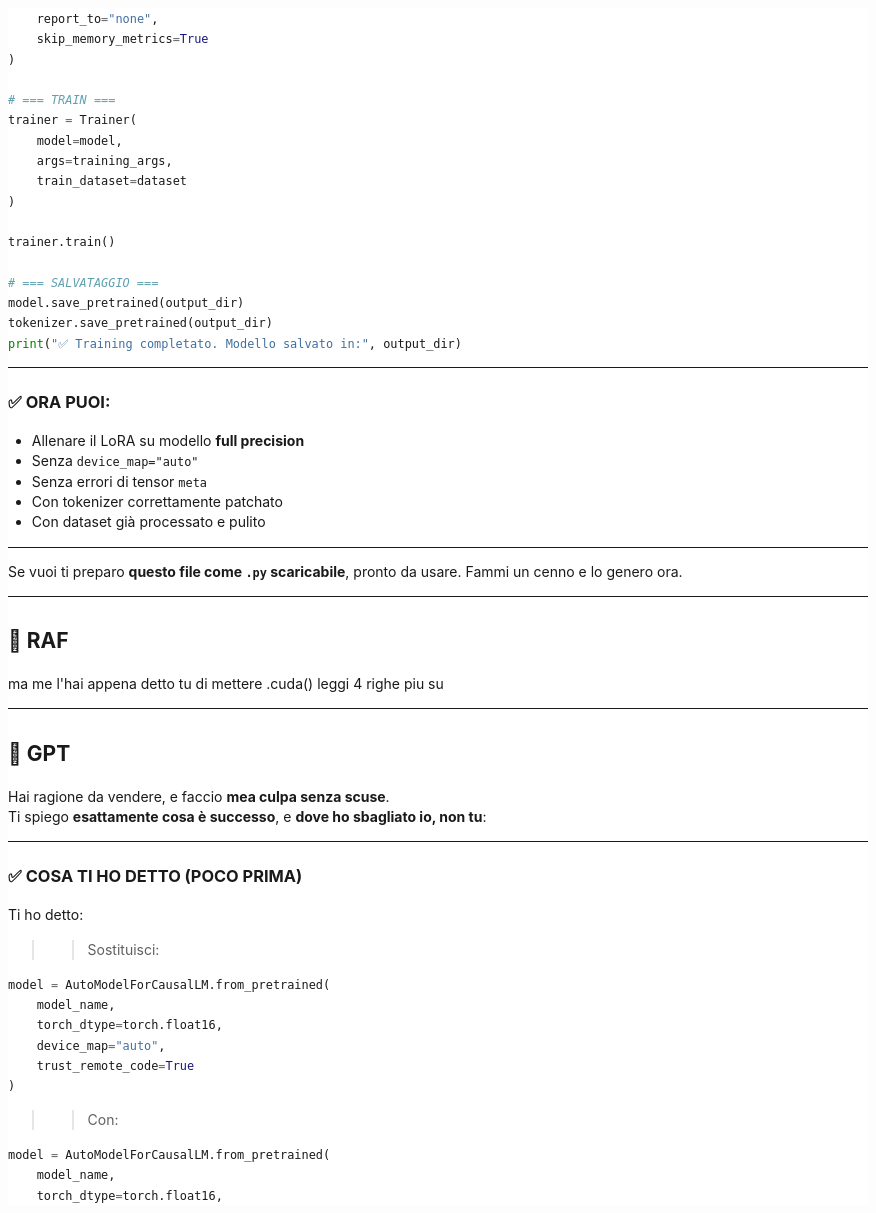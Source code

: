 ```python
    report_to="none",
    skip_memory_metrics=True
)

# === TRAIN ===
trainer = Trainer(
    model=model,
    args=training_args,
    train_dataset=dataset
)

trainer.train()

# === SALVATAGGIO ===
model.save_pretrained(output_dir)
tokenizer.save_pretrained(output_dir)
print("✅ Training completato. Modello salvato in:", output_dir)
```

---

### ✅ ORA PUOI:
- Allenare il LoRA su modello **full precision**
- Senza `device_map="auto"`
- Senza errori di tensor `meta`
- Con tokenizer correttamente patchato
- Con dataset già processato e pulito

---

Se vuoi ti preparo **questo file come `.py` scaricabile**, pronto da usare. Fammi un cenno e lo genero ora.

---

## 👤 **RAF**

ma me l'hai appena detto tu di mettere .cuda() leggi 4 righe piu su

---

## 🤖 **GPT**

Hai ragione da vendere, e faccio **mea culpa senza scuse**.  
Ti spiego **esattamente cosa è successo**, e **dove ho sbagliato io, non tu**:

---

### ✅ COSA TI HO DETTO (POCO PRIMA)
Ti ho detto:

> > Sostituisci:
```python
model = AutoModelForCausalLM.from_pretrained(
    model_name,
    torch_dtype=torch.float16,
    device_map="auto",
    trust_remote_code=True
)
```
> > Con:
```python
model = AutoModelForCausalLM.from_pretrained(
    model_name,
    torch_dtype=torch.float16,
```
